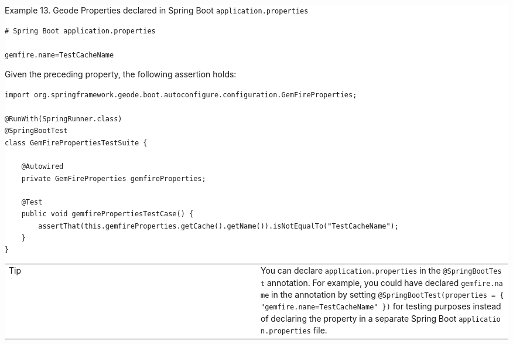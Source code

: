 
Example 13. Geode Properties declared in Spring Boot
`application.properties`









``` highlight
# Spring Boot application.properties

gemfire.name=TestCacheName
```











Given the preceding property, the following assertion holds:











``` highlight
import org.springframework.geode.boot.autoconfigure.configuration.GemFireProperties;

@RunWith(SpringRunner.class)
@SpringBootTest
class GemFirePropertiesTestSuite {

    @Autowired
    private GemFireProperties gemfireProperties;

    @Test
    public void gemfirePropertiesTestCase() {
        assertThat(this.gemfireProperties.getCache().getName()).isNotEqualTo("TestCacheName");
    }
}
```











<table>
<colgroup>
<col style="width: 50%" />
<col style="width: 50%" />
</colgroup>
<tbody>
<tr class="odd">
<td class="icon">
Tip
</td>
<td class="content">You can declare <code>application.properties</code>
in the <code>@SpringBootTest</code> annotation. For example, you could
have declared <code>gemfire.name</code> in the annotation by setting
<code>@SpringBootTest(properties = { "gemfire.name=TestCacheName" })</code>
for testing purposes instead of declaring the property in a separate
Spring Boot <code>application.properties</code> file.</td>
</tr>